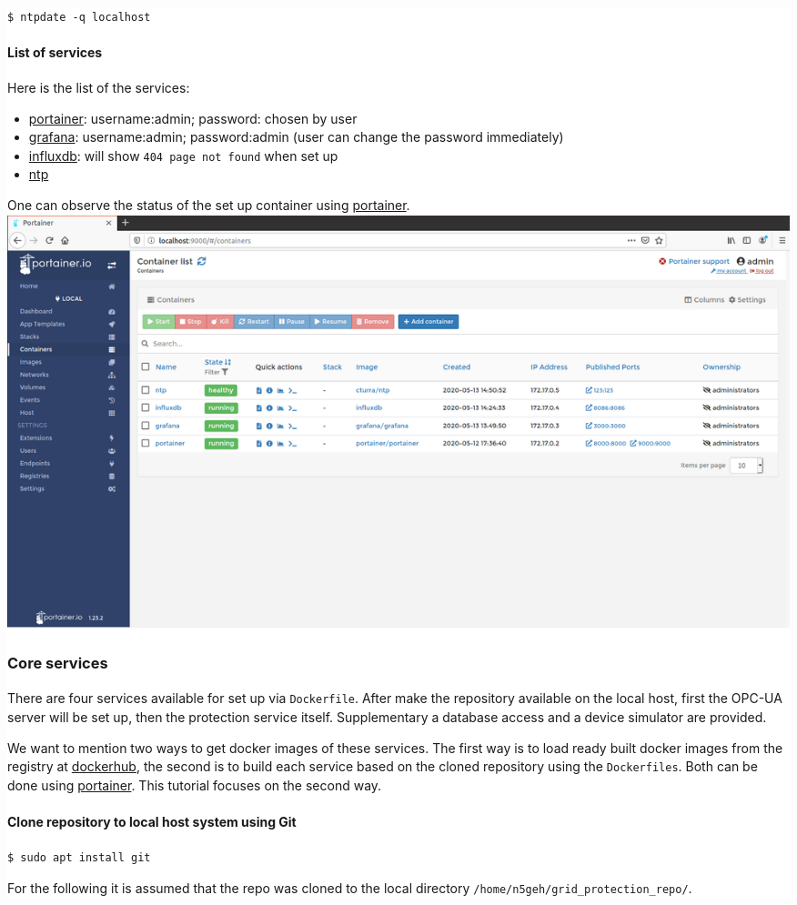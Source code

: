     $ ntpdate -q localhost
  
#### List of services
Here is the list of the services:

* [portainer][portainer_port]: username:admin; password: chosen by user
* [grafana][grafana_port]: username:admin; password:admin (user can change the password immediately)
* [influxdb][influxdb_port]: will show `404 page not found` when set up 
* [ntp][ntp_port]

One can observe the status of the set up container using [portainer][portainer_container].
![container overview in portainer](images/portainer_container.png)

### Core services
There are four services available for set up via `Dockerfile`. After make the repository available on the local host, 
first the OPC-UA server will be set up, then the protection service itself. Supplementary a database access and a device simulator are provided.

We want to mention two ways to get docker images of these services. The first way is to load ready built docker images 
from the registry at [dockerhub][n5geh_docker_registry], the second is to build each service based on the cloned repository using the `Dockerfiles`.
Both can be done using [portainer][portainer_images]. This tutorial focuses on the second way.

#### Clone repository to local host system using Git
    $ sudo apt install git
For the following it is assumed that the repo was cloned to the local directory `/home/n5geh/grid_protection_repo/`.


[n5geh_wiki]: https://wiki.n5geh.de/display/EN/Grid+Protection
[n5geh_docker_registry]: https://hub.docker.com/u/n5geh
[docker_install]: https://docs.docker.com/engine/install/ubuntu/
[uaexpert_install]: https://www.unified-automation.com/de/downloads/opc-ua-clients.html
[portainer]: https://hub.docker.com/r/portainer/portainer/
[portainer_port]: localhost:9000
[portainer_images]: localhost:9000/#/images
[portainer_container]: http://localhost:9000/#/container
[grafana]: https://hub.docker.com/r/grafana/grafana/
[grafana_port]: localhost:3000
[grafana_import_dashboard]: http://localhost:3000/dashboard/import
[grafana_dashboard_template]: grafana_dashboard_demo.json
[influxdb]: https://hub.docker.com/_/influxdb
[influxdb_port]: localhost:8086
[ntp]: https://hub.docker.com/r/cturra/ntp/
[ntp_port]: localhost:123
[OPCServer]: /docker/cloud_setup/opc_ua/server/OPCServer.py